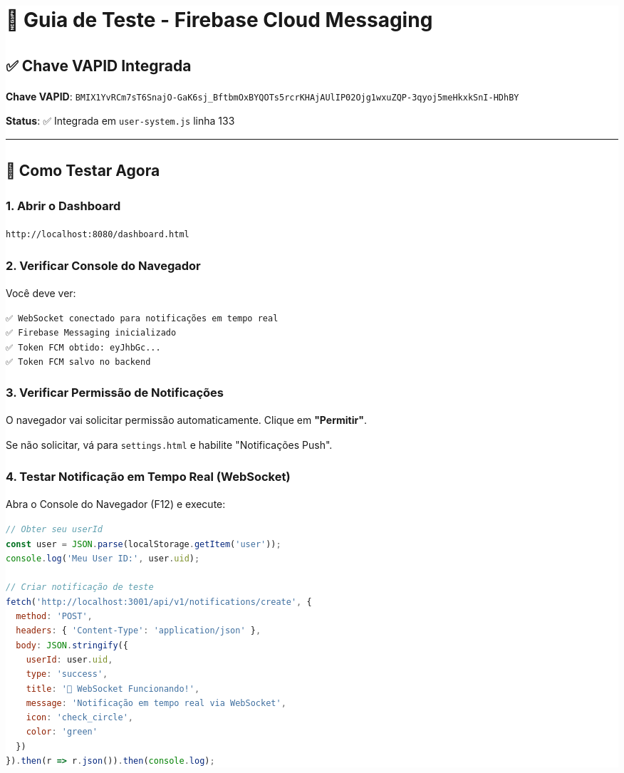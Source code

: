 # 🔔 Guia de Teste - Firebase Cloud Messaging

## ✅ Chave VAPID Integrada

**Chave VAPID**: `BMIX1YvRCm7sT6SnajO-GaK6sj_BftbmOxBYQOTs5rcrKHAjAUlIP02Ojg1wxuZQP-3qyoj5meHkxkSnI-HDhBY`

**Status**: ✅ Integrada em `user-system.js` linha 133

---

## 🧪 Como Testar Agora

### 1. Abrir o Dashboard

```
http://localhost:8080/dashboard.html
```

### 2. Verificar Console do Navegador

Você deve ver:

```
✅ WebSocket conectado para notificações em tempo real
✅ Firebase Messaging inicializado
✅ Token FCM obtido: eyJhbGc...
✅ Token FCM salvo no backend
```

### 3. Verificar Permissão de Notificações

O navegador vai solicitar permissão automaticamente. Clique em **"Permitir"**.

Se não solicitar, vá para `settings.html` e habilite "Notificações Push".

### 4. Testar Notificação em Tempo Real (WebSocket)

Abra o Console do Navegador (F12) e execute:

```javascript
// Obter seu userId
const user = JSON.parse(localStorage.getItem('user'));
console.log('Meu User ID:', user.uid);

// Criar notificação de teste
fetch('http://localhost:3001/api/v1/notifications/create', {
  method: 'POST',
  headers: { 'Content-Type': 'application/json' },
  body: JSON.stringify({
    userId: user.uid,
    type: 'success',
    title: '🎉 WebSocket Funcionando!',
    message: 'Notificação em tempo real via WebSocket',
    icon: 'check_circle',
    color: 'green'
  })
}).then(r => r.json()).then(console.log);
```
